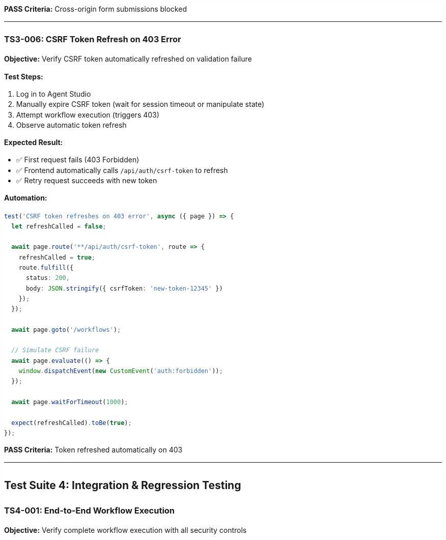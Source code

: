 **PASS Criteria:** Cross-origin form submissions blocked

---

### TS3-006: CSRF Token Refresh on 403 Error

**Objective:** Verify CSRF token automatically refreshed on validation failure

**Test Steps:**
1. Log in to Agent Studio
2. Manually expire CSRF token (wait for session timeout or manipulate state)
3. Attempt workflow execution (triggers 403)
4. Observe automatic token refresh

**Expected Result:**
- ✅ First request fails (403 Forbidden)
- ✅ Frontend automatically calls `/api/auth/csrf-token` to refresh
- ✅ Retry request succeeds with new token

**Automation:**
```typescript
test('CSRF token refreshes on 403 error', async ({ page }) => {
  let refreshCalled = false;

  await page.route('**/api/auth/csrf-token', route => {
    refreshCalled = true;
    route.fulfill({
      status: 200,
      body: JSON.stringify({ csrfToken: 'new-token-12345' })
    });
  });

  await page.goto('/workflows');

  // Simulate CSRF failure
  await page.evaluate(() => {
    window.dispatchEvent(new CustomEvent('auth:forbidden'));
  });

  await page.waitForTimeout(1000);

  expect(refreshCalled).toBe(true);
});
```

**PASS Criteria:** Token refreshed automatically on 403

---

## Test Suite 4: Integration & Regression Testing

### TS4-001: End-to-End Workflow Execution

**Objective:** Verify complete workflow execution with all security controls
